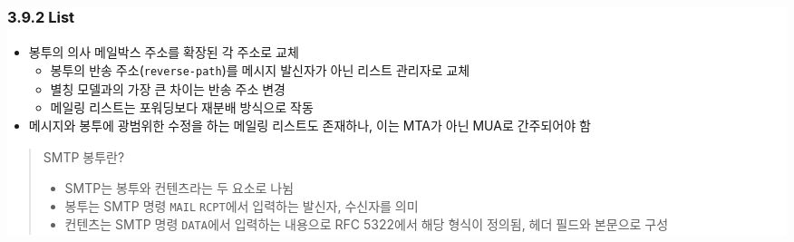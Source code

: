 ### 3.9.2 List

- 봉투의 의사 메일박스 주소를 확장된 각 주소로 교체
  - 봉투의 반송 주소(`reverse-path`)를 메시지 발신자가 아닌 리스트 관리자로 교체
  - 별칭 모델과의 가장 큰 차이는 반송 주소 변경
  - 메일링 리스트는 포워딩보다 재분배 방식으로 작동
- 메시지와 봉투에 광범위한 수정을 하는 메일링 리스트도 존재하나, 이는 MTA가 아닌 MUA로 간주되어야 함

> SMTP 봉투란?
>
> - SMTP는 봉투와 컨텐츠라는 두 요소로 나뉨
> - 봉투는 SMTP 명령 `MAIL` `RCPT`에서 입력하는 발신자, 수신자를 의미
> - 컨텐츠는 SMTP 명령 `DATA`에서 입력하는 내용으로 RFC 5322에서 해당 형식이 정의됨, 헤더 필드와 본문으로 구성
